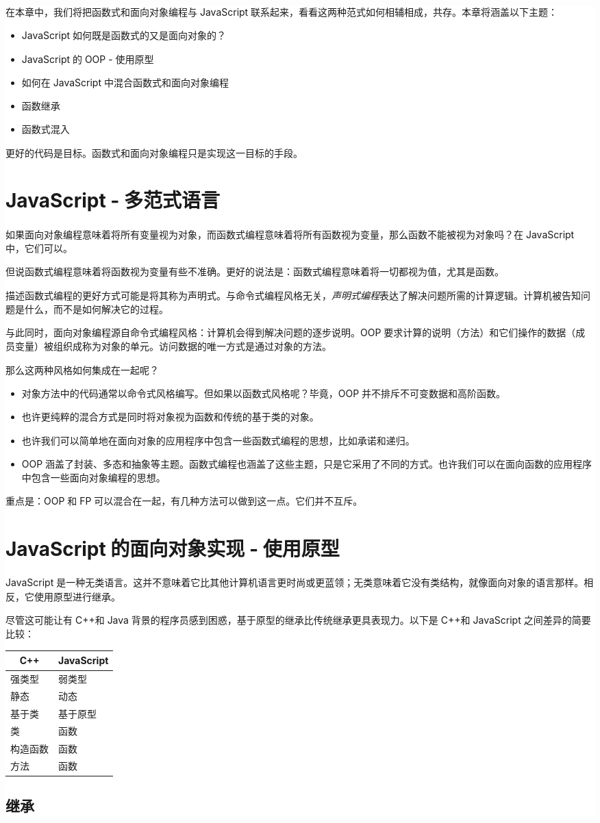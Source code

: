 在本章中，我们将把函数式和面向对象编程与 JavaScript 联系起来，看看这两种范式如何相辅相成，共存。本章将涵盖以下主题：

+   JavaScript 如何既是函数式的又是面向对象的？

+   JavaScript 的 OOP - 使用原型

+   如何在 JavaScript 中混合函数式和面向对象编程

+   函数继承

+   函数式混入

更好的代码是目标。函数式和面向对象编程只是实现这一目标的手段。

# JavaScript - 多范式语言

如果面向对象编程意味着将所有变量视为对象，而函数式编程意味着将所有函数视为变量，那么函数不能被视为对象吗？在 JavaScript 中，它们可以。

但说函数式编程意味着将函数视为变量有些不准确。更好的说法是：函数式编程意味着将一切都视为值，尤其是函数。

描述函数式编程的更好方式可能是将其称为声明式。与命令式编程风格无关，*声明式编程*表达了解决问题所需的计算逻辑。计算机被告知问题是什么，而不是如何解决它的过程。

与此同时，面向对象编程源自命令式编程风格：计算机会得到解决问题的逐步说明。OOP 要求计算的说明（方法）和它们操作的数据（成员变量）被组织成称为对象的单元。访问数据的唯一方式是通过对象的方法。

那么这两种风格如何集成在一起呢？

+   对象方法中的代码通常以命令式风格编写。但如果以函数式风格呢？毕竟，OOP 并不排斥不可变数据和高阶函数。

+   也许更纯粹的混合方式是同时将对象视为函数和传统的基于类的对象。

+   也许我们可以简单地在面向对象的应用程序中包含一些函数式编程的思想，比如承诺和递归。

+   OOP 涵盖了封装、多态和抽象等主题。函数式编程也涵盖了这些主题，只是它采用了不同的方式。也许我们可以在面向函数的应用程序中包含一些面向对象编程的思想。

重点是：OOP 和 FP 可以混合在一起，有几种方法可以做到这一点。它们并不互斥。

# JavaScript 的面向对象实现 - 使用原型

JavaScript 是一种无类语言。这并不意味着它比其他计算机语言更时尚或更蓝领；无类意味着它没有类结构，就像面向对象的语言那样。相反，它使用原型进行继承。

尽管这可能让有 C++和 Java 背景的程序员感到困惑，基于原型的继承比传统继承更具表现力。以下是 C++和 JavaScript 之间差异的简要比较：

| C++ | JavaScript |
| --- | --- |
| 强类型 | 弱类型 |
| 静态 | 动态 |
| 基于类 | 基于原型 |
| 类 | 函数 |
| 构造函数 | 函数 |
| 方法 | 函数 |

## 继承
